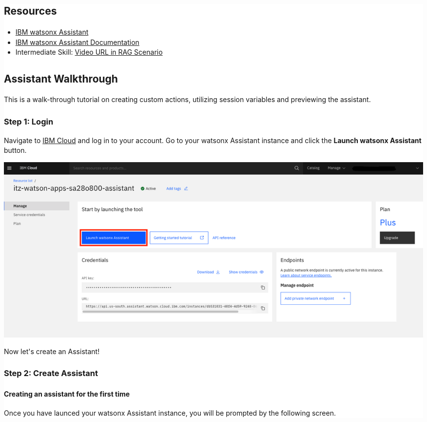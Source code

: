 ## Resources

- [IBM watsonx Assistant](https://www.ibm.com/products/watsonx-assistant?utm_content=SRCWW&p1=Search&p4=43700077724070556&p5=e&p9=58700008185854205&gclid=Cj0KCQjw9Km3BhDjARIsAGUb4nwJj7LtEgqgy4_uwSktoWQlqCcHyoF9btQM6zeVZeJ9zY2bhvuNscwaAhICEALw_wcB&gclsrc=aw.ds)
- [IBM watsonx Assistant Documentation](https://cloud.ibm.com/docs/watson-assistant?topic=watson-assistant-welcome-new-assistant)
- Intermediate Skill: [Video URL in RAG Scenario](./watsonx-assistant/video_url.md)


## Assistant Walkthrough

This is a walk-through tutorial on creating custom actions, utilizing session variables and previewing the assistant.

### **Step 1: Login**

Navigate to [IBM Cloud](https://cloud.ibm.com/login) and log in to your account. Go to your watsonx Assistant instance and click the **Launch watsonx Assistant** button.

![Launch IBM Cloud](../assets/watsonx-assistant/launch-wa.png)

Now let's create an Assistant!

### **Step 2: Create Assistant**

#### Creating an assistant for the first time

Once you have launced your watsonx Assistant instance, you will be prompted by the following screen.
